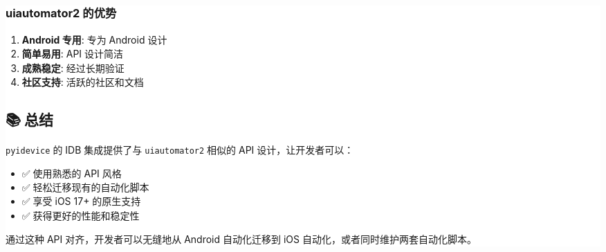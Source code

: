 ### uiautomator2 的优势

1. **Android 专用**: 专为 Android 设计
2. **简单易用**: API 设计简洁
3. **成熟稳定**: 经过长期验证
4. **社区支持**: 活跃的社区和文档

## 📚 总结

`pyidevice` 的 IDB 集成提供了与 `uiautomator2` 相似的 API 设计，让开发者可以：

- ✅ 使用熟悉的 API 风格
- ✅ 轻松迁移现有的自动化脚本
- ✅ 享受 iOS 17+ 的原生支持
- ✅ 获得更好的性能和稳定性

通过这种 API 对齐，开发者可以无缝地从 Android 自动化迁移到 iOS 自动化，或者同时维护两套自动化脚本。
